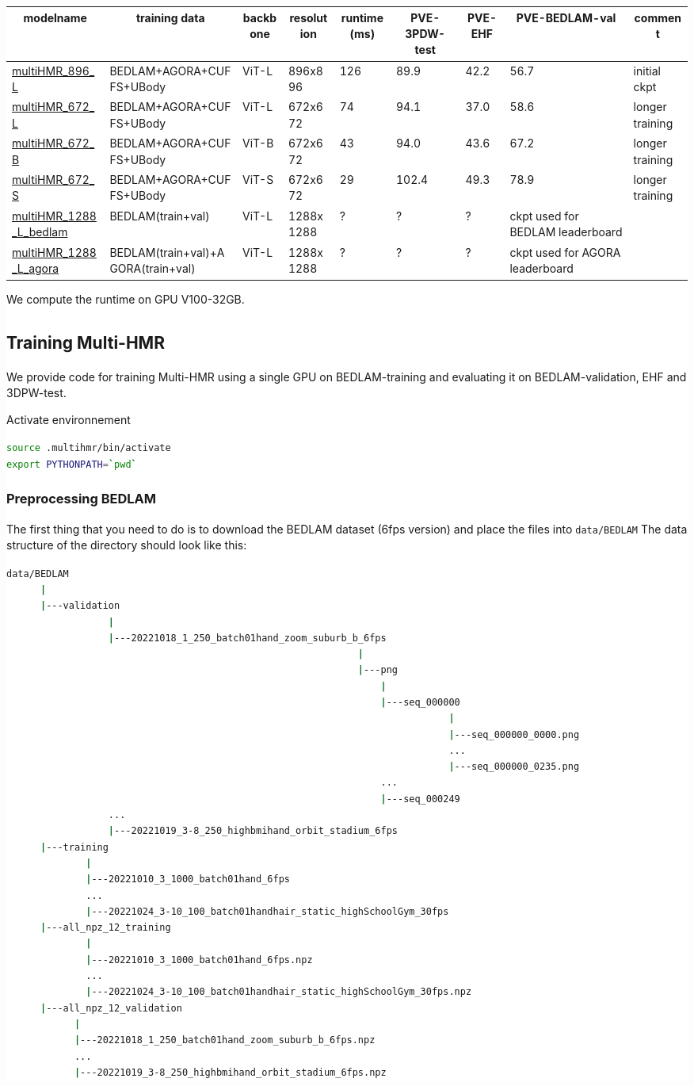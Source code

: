 | modelname                     | training data                     | backbone | resolution | runtime (ms) | PVE-3PDW-test | PVE-EHF | PVE-BEDLAM-val | comment |
|-------------------------------|-----------------------------------|----------|------------|--------------|----------|---------|---------|---------|
| [multiHMR_896_L](https://download.europe.naverlabs.com/ComputerVision/MultiHMR/multiHMR_896_L.pt)    | BEDLAM+AGORA+CUFFS+UBody                      | ViT-L    | 896x896    |    126      | 89.9  | 42.2 | 56.7 | initial ckpt |
| [multiHMR_672_L](https://download.europe.naverlabs.com/ComputerVision/MultiHMR/multiHMR_672_L.pt)    | BEDLAM+AGORA+CUFFS+UBody                      | ViT-L    | 672x672    |     74      | 94.1  | 37.0 | 58.6 | longer training |
| [multiHMR_672_B](https://download.europe.naverlabs.com/ComputerVision/MultiHMR/multiHMR_672_B.pt)    | BEDLAM+AGORA+CUFFS+UBody                      | ViT-B    | 672x672    |     43      | 94.0  | 43.6 | 67.2 | longer training |
| [multiHMR_672_S](https://download.europe.naverlabs.com/ComputerVision/MultiHMR/multiHMR_672_S.pt)    | BEDLAM+AGORA+CUFFS+UBody                      | ViT-S    | 672x672    |     29      | 102.4 | 49.3 | 78.9 | longer training |
| [multiHMR_1288_L_bedlam](https://download.europe.naverlabs.com/ComputerVision/MultiHMR/multiHMR_1288_L_bedlam.pt)    | BEDLAM(train+val)                      | ViT-L    | 1288x1288    |    ?       | ? | ? | ckpt used for BEDLAM leaderboard |
| [multiHMR_1288_L_agora](https://download.europe.naverlabs.com/ComputerVision/MultiHMR/multiHMR_1288_L_agora.pt)    | BEDLAM(train+val)+AGORA(train+val)                      | ViT-L    | 1288x1288    |    ?       | ? | ? | ckpt used for AGORA leaderboard |

We compute the runtime on GPU V100-32GB.

## Training Multi-HMR
We provide code for training Multi-HMR using a single GPU on BEDLAM-training and evaluating it on BEDLAM-validation, EHF and 3DPW-test.

Activate environnement
```bash
source .multihmr/bin/activate
export PYTHONPATH=`pwd`
```

### Preprocessing BEDLAM
The first thing that you need to do is to download the BEDLAM dataset (6fps version) and place the files into ```data/BEDLAM```
The data structure of the directory should look like this:
```bash
data/BEDLAM
      |
      |---validation
                  |
                  |---20221018_1_250_batch01hand_zoom_suburb_b_6fps
                                                              |
                                                              |---png
                                                                  |
                                                                  |---seq_000000
                                                                              |
                                                                              |---seq_000000_0000.png
                                                                              ...
                                                                              |---seq_000000_0235.png
                                                                  ...
                                                                  |---seq_000249
                  ...
                  |---20221019_3-8_250_highbmihand_orbit_stadium_6fps
      |---training
              |
              |---20221010_3_1000_batch01hand_6fps
              ...
              |---20221024_3-10_100_batch01handhair_static_highSchoolGym_30fps
      |---all_npz_12_training
              |
              |---20221010_3_1000_batch01hand_6fps.npz
              ...
              |---20221024_3-10_100_batch01handhair_static_highSchoolGym_30fps.npz
      |---all_npz_12_validation
            |
            |---20221018_1_250_batch01hand_zoom_suburb_b_6fps.npz
            ...
            |---20221019_3-8_250_highbmihand_orbit_stadium_6fps.npz
```